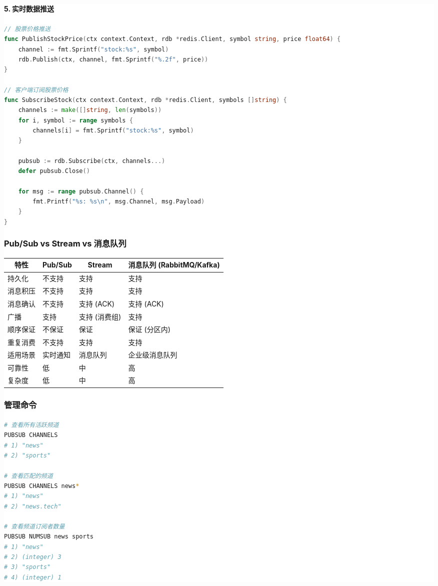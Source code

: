 #### 5. 实时数据推送

```go
// 股票价格推送
func PublishStockPrice(ctx context.Context, rdb *redis.Client, symbol string, price float64) {
    channel := fmt.Sprintf("stock:%s", symbol)
    rdb.Publish(ctx, channel, fmt.Sprintf("%.2f", price))
}

// 客户端订阅股票价格
func SubscribeStock(ctx context.Context, rdb *redis.Client, symbols []string) {
    channels := make([]string, len(symbols))
    for i, symbol := range symbols {
        channels[i] = fmt.Sprintf("stock:%s", symbol)
    }

    pubsub := rdb.Subscribe(ctx, channels...)
    defer pubsub.Close()

    for msg := range pubsub.Channel() {
        fmt.Printf("%s: %s\n", msg.Channel, msg.Payload)
    }
}
```

### Pub/Sub vs Stream vs 消息队列

| 特性 | Pub/Sub | Stream | 消息队列 (RabbitMQ/Kafka) |
|------|---------|--------|-------------------------|
| 持久化 | 不支持 | 支持 | 支持 |
| 消息积压 | 不支持 | 支持 | 支持 |
| 消息确认 | 不支持 | 支持 (ACK) | 支持 (ACK) |
| 广播 | 支持 | 支持 (消费组) | 支持 |
| 顺序保证 | 不保证 | 保证 | 保证 (分区内) |
| 重复消费 | 不支持 | 支持 | 支持 |
| 适用场景 | 实时通知 | 消息队列 | 企业级消息队列 |
| 可靠性 | 低 | 中 | 高 |
| 复杂度 | 低 | 中 | 高 |

### 管理命令

```bash
# 查看所有活跃频道
PUBSUB CHANNELS
# 1) "news"
# 2) "sports"

# 查看匹配的频道
PUBSUB CHANNELS news*
# 1) "news"
# 2) "news.tech"

# 查看频道订阅者数量
PUBSUB NUMSUB news sports
# 1) "news"
# 2) (integer) 3
# 3) "sports"
# 4) (integer) 1
```